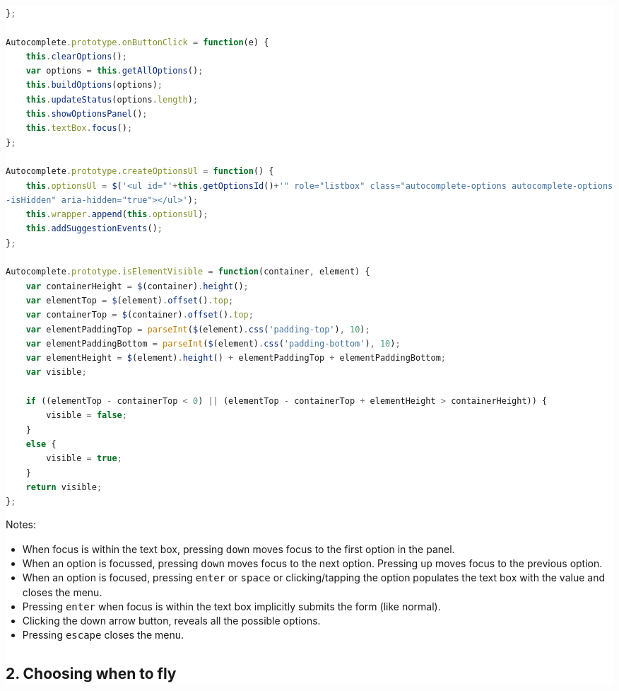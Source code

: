 ```Javascript
};

Autocomplete.prototype.onButtonClick = function(e) {
	this.clearOptions();
	var options = this.getAllOptions();
	this.buildOptions(options);
	this.updateStatus(options.length);
	this.showOptionsPanel();
	this.textBox.focus();
};

Autocomplete.prototype.createOptionsUl = function() {
	this.optionsUl = $('<ul id="'+this.getOptionsId()+'" role="listbox" class="autocomplete-options autocomplete-options-isHidden" aria-hidden="true"></ul>');
	this.wrapper.append(this.optionsUl);
	this.addSuggestionEvents();
};

Autocomplete.prototype.isElementVisible = function(container, element) {
	var containerHeight = $(container).height();
	var elementTop = $(element).offset().top;
	var containerTop = $(container).offset().top;
	var elementPaddingTop = parseInt($(element).css('padding-top'), 10);
	var elementPaddingBottom = parseInt($(element).css('padding-bottom'), 10);
	var elementHeight = $(element).height() + elementPaddingTop + elementPaddingBottom;
    var visible;

    if ((elementTop - containerTop < 0) || (elementTop - containerTop + elementHeight > containerHeight)) {
		visible = false;
    }
    else {
		visible = true;
    }
    return visible;
};
```

Notes:

- When focus is within the text box, pressing <kbd>down</kbd> moves focus to the first option in the panel.
- When an option is focussed, pressing <kbd>down</kbd> moves focus to the next option. Pressing <kbd>up</kbd> moves focus to the previous option.
- When an option is focused, pressing <kbd>enter</kbd> or <kbd>space</kbd> or clicking/tapping the option populates the text box with the value and closes the menu.
- Pressing <kbd>enter</kbd> when focus is within the text box implicitly submits the form (like normal).
- Clicking the down arrow button, reveals all the possible options.
- Pressing <kbd>escape</kbd> closes the menu.

## 2. Choosing when to fly
